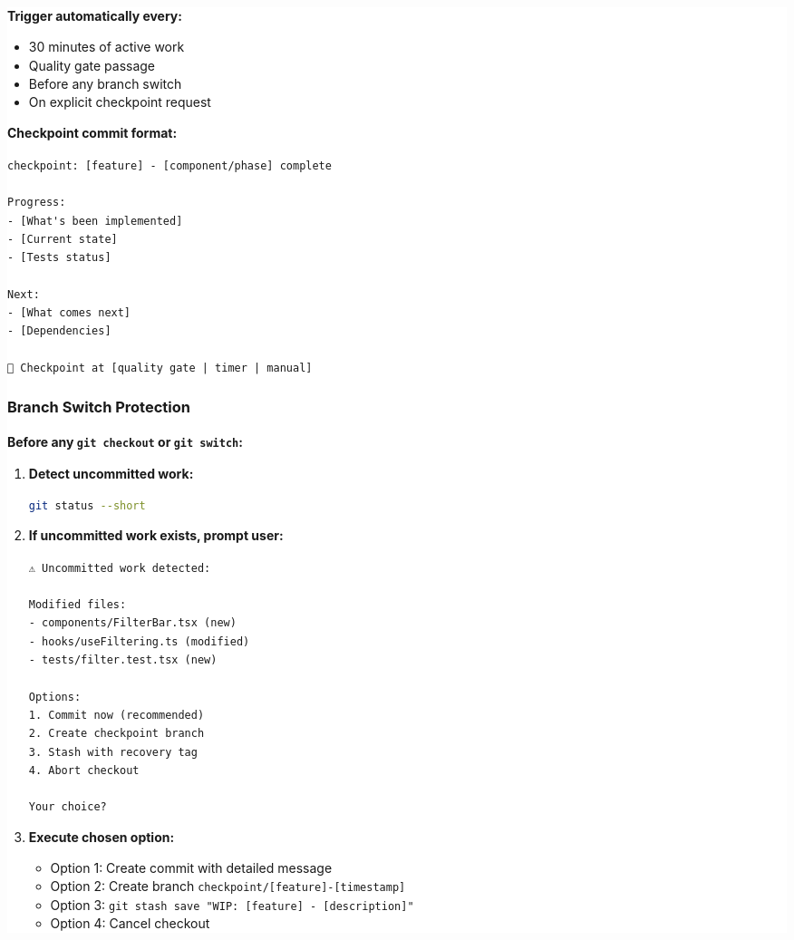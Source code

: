 **Trigger automatically every:**
- 30 minutes of active work
- Quality gate passage
- Before any branch switch
- On explicit checkpoint request

**Checkpoint commit format:**
```
checkpoint: [feature] - [component/phase] complete

Progress:
- [What's been implemented]
- [Current state]
- [Tests status]

Next:
- [What comes next]
- [Dependencies]

🤖 Checkpoint at [quality gate | timer | manual]
```

### Branch Switch Protection

**Before any `git checkout` or `git switch`:**

1. **Detect uncommitted work:**
   ```bash
   git status --short
   ```

2. **If uncommitted work exists, prompt user:**
   ```
   ⚠️ Uncommitted work detected:

   Modified files:
   - components/FilterBar.tsx (new)
   - hooks/useFiltering.ts (modified)
   - tests/filter.test.tsx (new)

   Options:
   1. Commit now (recommended)
   2. Create checkpoint branch
   3. Stash with recovery tag
   4. Abort checkout

   Your choice?
   ```

3. **Execute chosen option:**
   - Option 1: Create commit with detailed message
   - Option 2: Create branch `checkpoint/[feature]-[timestamp]`
   - Option 3: `git stash save "WIP: [feature] - [description]"`
   - Option 4: Cancel checkout
